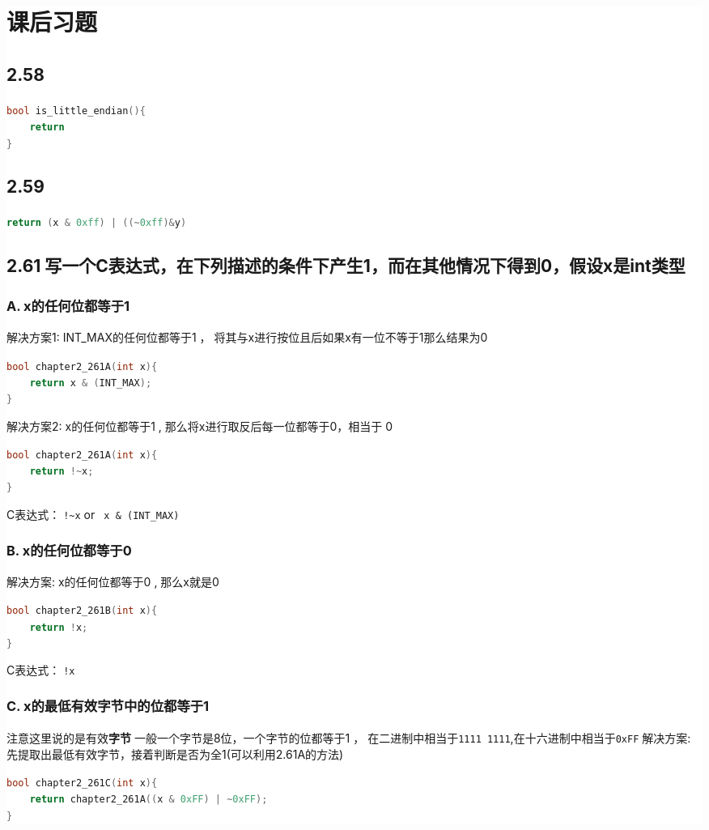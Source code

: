 

# 课后习题
## 2.58
```c
bool is_little_endian(){
    return 
}
```
## 2.59
```c
return (x & 0xff) | ((~0xff)&y)
```

## 2.61 写一个C表达式，在下列描述的条件下产生1，而在其他情况下得到0，假设x是int类型
### A. x的任何位都等于1
解决方案1:
INT_MAX的任何位都等于1 ， 将其与x进行按位且后如果x有一位不等于1那么结果为0
```c
bool chapter2_261A(int x){
    return x & (INT_MAX);
}
```


解决方案2:
x的任何位都等于1 , 那么将x进行取反后每一位都等于0，相当于 0
```c
bool chapter2_261A(int x){
    return !~x;
}
```

C表达式：
``!~x`` or `` x & (INT_MAX)``

### B. x的任何位都等于0
解决方案:
x的任何位都等于0 , 那么x就是0
```c
bool chapter2_261B(int x){
    return !x;
}
```

C表达式：
``!x``

### C. x的最低有效字节中的位都等于1
注意这里说的是有效**字节**
一般一个字节是8位，一个字节的位都等于1 ， 在二进制中相当于``1111 1111``,在十六进制中相当于``0xFF``
解决方案:
先提取出最低有效字节，接着判断是否为全1(可以利用2.61A的方法)
```c
bool chapter2_261C(int x){
    return chapter2_261A((x & 0xFF) | ~0xFF);
}
```
